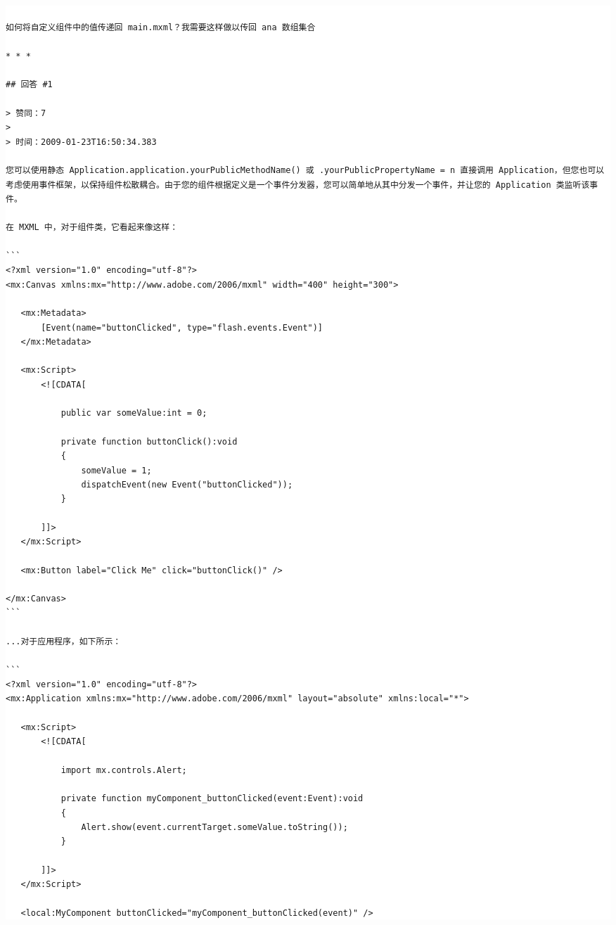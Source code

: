  `````

如何将自定义组件中的值传递回 main.mxml？我需要这样做以传回 ana 数组集合

* * *

## 回答 #1

> 赞同：7
> 
> 时间：2009-01-23T16:50:34.383

您可以使用静态 Application.application.yourPublicMethodName() 或 .yourPublicPropertyName = n 直接调用 Application，但您也可以考虑使用事件框架，以保持组件松散耦合。由于您的组件根据定义是一个事件分发器，您可以简单地从其中分发一个事件，并让您的 Application 类监听该事件。

在 MXML 中，对于组件类，它看起来像这样：

```
<?xml version="1.0" encoding="utf-8"?>
<mx:Canvas xmlns:mx="http://www.adobe.com/2006/mxml" width="400" height="300">

    <mx:Metadata>
        [Event(name="buttonClicked", type="flash.events.Event")]
    </mx:Metadata>

    <mx:Script>
        <![CDATA[

            public var someValue:int = 0;

            private function buttonClick():void
            {
                someValue = 1;
                dispatchEvent(new Event("buttonClicked"));
            }

        ]]>
    </mx:Script>

    <mx:Button label="Click Me" click="buttonClick()" />

</mx:Canvas> 
```

...对于应用程序，如下所示：

```
<?xml version="1.0" encoding="utf-8"?>
<mx:Application xmlns:mx="http://www.adobe.com/2006/mxml" layout="absolute" xmlns:local="*">

    <mx:Script>
        <![CDATA[

            import mx.controls.Alert;

            private function myComponent_buttonClicked(event:Event):void
            {
                Alert.show(event.currentTarget.someValue.toString());
            }

        ]]>
    </mx:Script>

    <local:MyComponent buttonClicked="myComponent_buttonClicked(event)" />
 `````